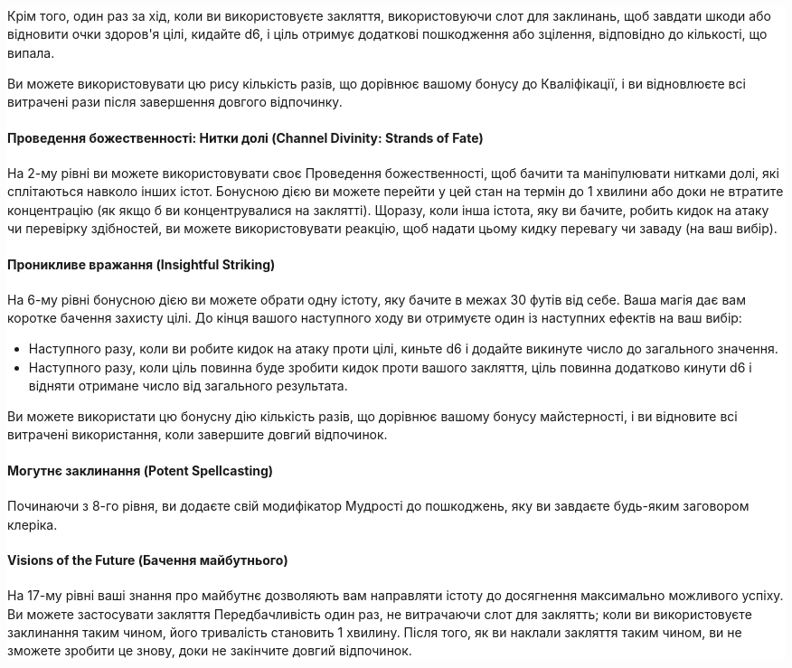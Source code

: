 Крім того, один раз за хід, коли ви використовуєте закляття, використовуючи слот для заклинань, щоб завдати шкоди або відновити очки здоров'я цілі, кидайте d6, і ціль отримує додаткові пошкодження або зцілення, відповідно до кількості, що випала.

Ви можете використовувати цю рису кількість разів, що дорівнює вашому бонусу до Кваліфікації, і ви відновлюєте всі витрачені рази після завершення довгого відпочинку.

#### Проведення божественності: Нитки долі (Channel Divinity: Strands of Fate)

На 2-му рівні ви можете використовувати своє Проведення божественності, щоб бачити та маніпулювати нитками долі, які сплітаються навколо інших істот. Бонусною дією ви можете перейти у цей стан на термін до 1 хвилини або доки не втратите концентрацію (як якщо б ви концентрувалися на заклятті). Щоразу, коли інша істота, яку ви бачите, робить кидок на атаку чи перевірку здібностей, ви можете використовувати реакцію, щоб надати цьому кидку перевагу чи заваду (на ваш вибір).

#### Проникливе вражання (Insightful Striking)

На 6-му рівні бонусною дією ви можете обрати одну істоту, яку бачите в межах 30 футів від себе. Ваша магія дає вам коротке бачення захисту цілі. До кінця вашого наступного ходу ви отримуєте один із наступних ефектів на ваш вибір:
- Наступного разу, коли ви робите кидок на атаку проти цілі, киньте d6 і додайте викинуте число до загального значення.
- Наступного разу, коли ціль повинна буде зробити кидок проти вашого закляття, ціль повинна додатково кинути d6 і відняти отримане число від загального результата.

Ви можете використати цю бонусну дію кількість разів, що дорівнює вашому бонусу майстерності, і ви відновите всі витрачені використання, коли завершите довгий відпочинок.

#### Могутнє заклинання (Potent Spellcasting)

Починаючи з 8-го рівня, ви додаєте свій модифікатор Мудрості до пошкоджень, яку ви завдаєте будь-яким заговором клеріка.

#### Visions of the Future (Бачення майбутнього)

На 17-му рівні ваші знання про майбутнє дозволяють вам направляти істоту до досягнення максимально можливого успіху. Ви можете застосувати закляття Передбачливість один раз, не витрачаючи слот для заклятть; коли ви використовуєте заклинання таким чином, його тривалість становить 1 хвилину. Після того, як ви наклали закляття таким чином, ви не зможете зробити це знову, доки не закінчите довгий відпочинок.

